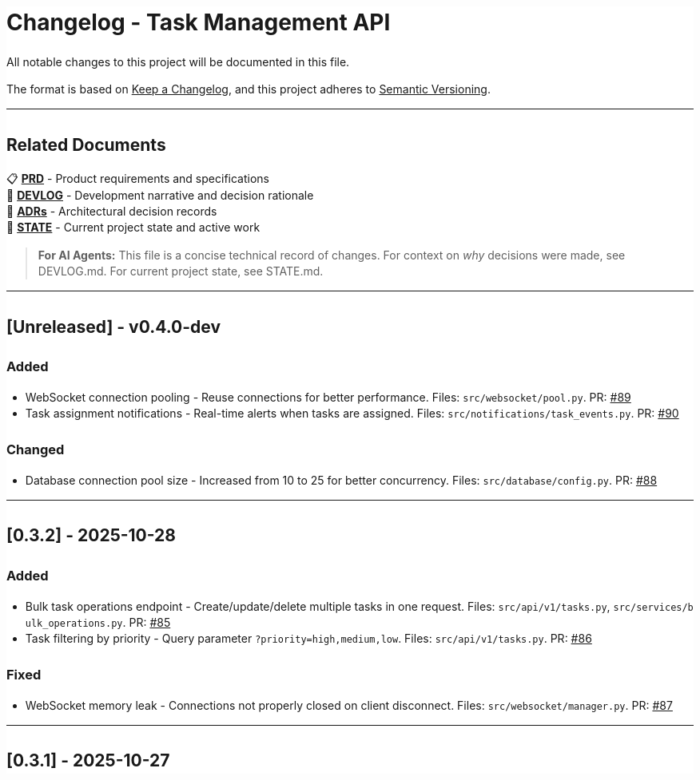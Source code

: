 # Changelog - Task Management API

All notable changes to this project will be documented in this file.

The format is based on [Keep a Changelog](https://keepachangelog.com/en/1.0.0/),
and this project adheres to [Semantic Versioning](https://semver.org/spec/v2.0.0.html).

---

## Related Documents

📋 **[PRD](../../specs/PRD.md)** - Product requirements and specifications  
📖 **[DEVLOG](DEVLOG.md)** - Development narrative and decision rationale  
📐 **[ADRs](adr/README.md)** - Architectural decision records  
🔄 **[STATE](STATE.md)** - Current project state and active work

> **For AI Agents:** This file is a concise technical record of changes. For context on *why* decisions were made, see DEVLOG.md. For current project state, see STATE.md.

---

## [Unreleased] - v0.4.0-dev

### Added
- WebSocket connection pooling - Reuse connections for better performance. Files: `src/websocket/pool.py`. PR: [#89](link)
- Task assignment notifications - Real-time alerts when tasks are assigned. Files: `src/notifications/task_events.py`. PR: [#90](link)

### Changed
- Database connection pool size - Increased from 10 to 25 for better concurrency. Files: `src/database/config.py`. PR: [#88](link)

---

## [0.3.2] - 2025-10-28

### Added
- Bulk task operations endpoint - Create/update/delete multiple tasks in one request. Files: `src/api/v1/tasks.py`, `src/services/bulk_operations.py`. PR: [#85](link)
- Task filtering by priority - Query parameter `?priority=high,medium,low`. Files: `src/api/v1/tasks.py`. PR: [#86](link)

### Fixed
- WebSocket memory leak - Connections not properly closed on client disconnect. Files: `src/websocket/manager.py`. PR: [#87](link)

---

## [0.3.1] - 2025-10-27
